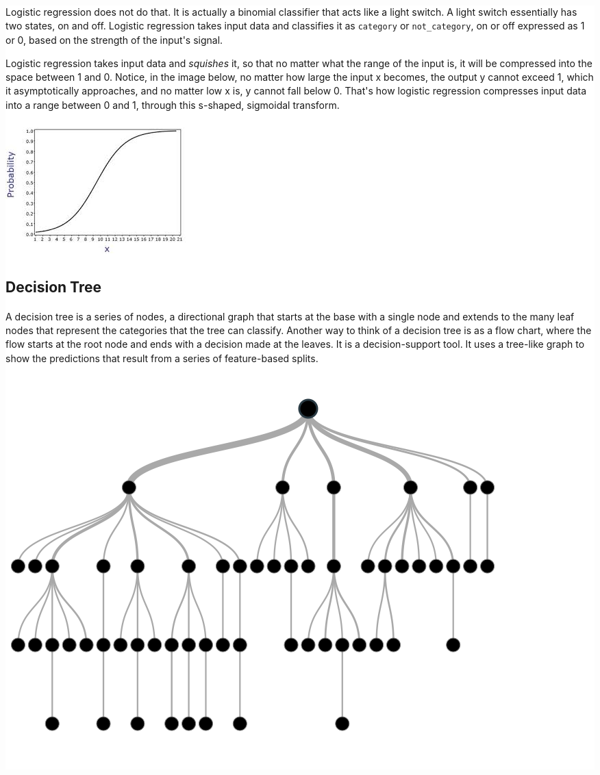 Logistic regression does not do that. It is actually a binomial classifier that acts like a light switch. A light switch essentially has two states, on and off. Logistic regression takes input data and classifies it as `category` or `not_category`, on or off expressed as 1 or 0, based on the strength of the input's signal. 

Logistic regression takes input data and *squishes* it, so that no matter what the range of the input is, it will be compressed into the space between 1 and 0. Notice, in the image below, no matter how large the input x becomes, the output y cannot exceed 1, which it asymptotically approaches, and no matter low x is, y cannot fall below 0. That's how logistic regression compresses input data into a range between 0 and 1, through this s-shaped, sigmoidal transform. 

![Alt text](./img/logistic_regression.jpg)

## Decision Tree

A decision tree is a series of nodes, a directional graph that starts at the base with a single node and extends to the many leaf nodes that represent the categories that the tree can classify. Another way to think of a decision tree is as a flow chart, where the flow starts at the root node and ends with a decision made at the leaves. It is a decision-support tool. It uses a tree-like graph to show the predictions that result from a series of feature-based splits. 

![Alt text](./img/decision_tree.png)

